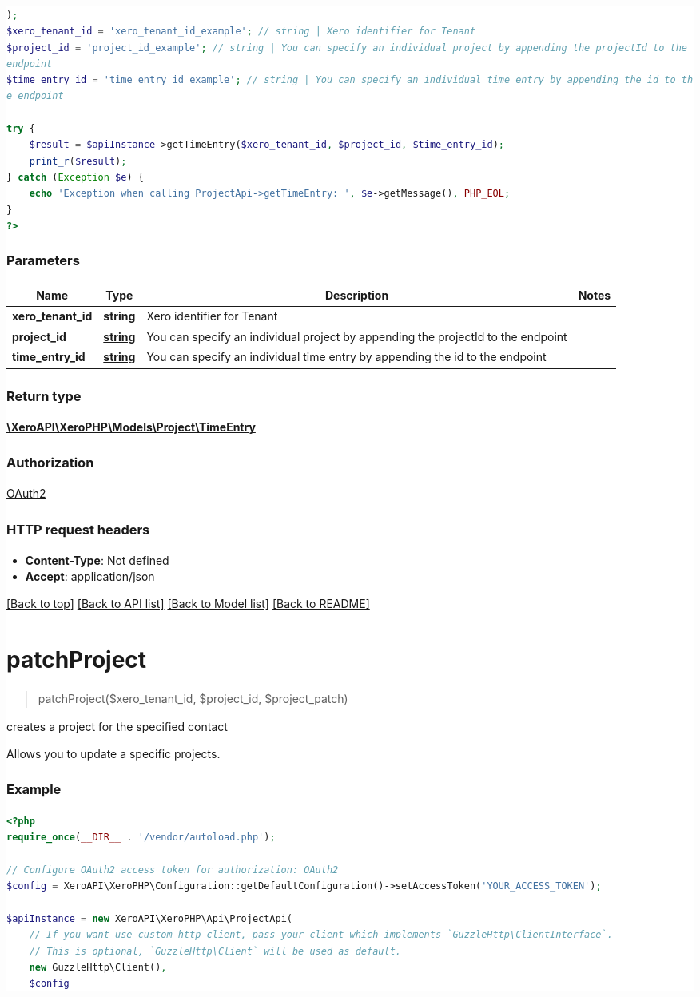 ```php
);
$xero_tenant_id = 'xero_tenant_id_example'; // string | Xero identifier for Tenant
$project_id = 'project_id_example'; // string | You can specify an individual project by appending the projectId to the endpoint
$time_entry_id = 'time_entry_id_example'; // string | You can specify an individual time entry by appending the id to the endpoint

try {
    $result = $apiInstance->getTimeEntry($xero_tenant_id, $project_id, $time_entry_id);
    print_r($result);
} catch (Exception $e) {
    echo 'Exception when calling ProjectApi->getTimeEntry: ', $e->getMessage(), PHP_EOL;
}
?>
```

### Parameters

Name | Type | Description  | Notes
------------- | ------------- | ------------- | -------------
 **xero_tenant_id** | **string**| Xero identifier for Tenant |
 **project_id** | [**string**](../Model/.md)| You can specify an individual project by appending the projectId to the endpoint |
 **time_entry_id** | [**string**](../Model/.md)| You can specify an individual time entry by appending the id to the endpoint |

### Return type

[**\XeroAPI\XeroPHP\Models\Project\TimeEntry**](../Model/TimeEntry.md)

### Authorization

[OAuth2](../../README.md#OAuth2)

### HTTP request headers

 - **Content-Type**: Not defined
 - **Accept**: application/json

[[Back to top]](#) [[Back to API list]](../../README.md#documentation-for-api-endpoints) [[Back to Model list]](../../README.md#documentation-for-models) [[Back to README]](../../README.md)

# **patchProject**
> patchProject($xero_tenant_id, $project_id, $project_patch)

creates a project for the specified contact

Allows you to update a specific projects.

### Example
```php
<?php
require_once(__DIR__ . '/vendor/autoload.php');

// Configure OAuth2 access token for authorization: OAuth2
$config = XeroAPI\XeroPHP\Configuration::getDefaultConfiguration()->setAccessToken('YOUR_ACCESS_TOKEN');

$apiInstance = new XeroAPI\XeroPHP\Api\ProjectApi(
    // If you want use custom http client, pass your client which implements `GuzzleHttp\ClientInterface`.
    // This is optional, `GuzzleHttp\Client` will be used as default.
    new GuzzleHttp\Client(),
    $config
```